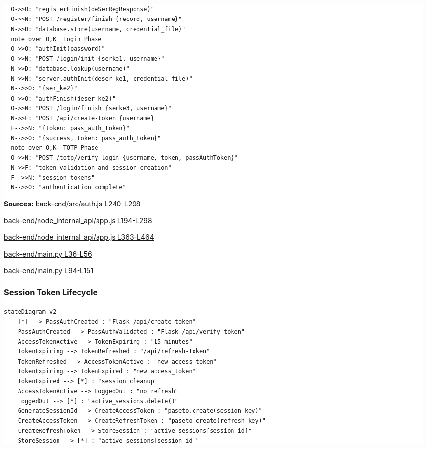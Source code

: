 ```mermaid
  O->>O: "registerFinish(deSerRegResponse)"
  O->>N: "POST /register/finish {record, username}"
  N->>D: "database.store(username, credential_file)"
  note over O,K: Login Phase
  O->>O: "authInit(password)"
  O->>N: "POST /login/init {serke1, username}"
  N->>D: "database.lookup(username)"
  N->>N: "server.authInit(deser_ke1, credential_file)"
  N-->>O: "{ser_ke2}"
  O->>O: "authFinish(deser_ke2)"
  O->>N: "POST /login/finish {serke3, username}"
  N->>F: "POST /api/create-token {username}"
  F-->>N: "{token: pass_auth_token}"
  N-->>O: "{success, token: pass_auth_token}"
  note over O,K: TOTP Phase
  O->>N: "POST /totp/verify-login {username, token, passAuthToken}"
  N->>F: "token validation and session creation"
  F-->>N: "session tokens"
  N-->>O: "authentication complete"
```

**Sources:** [back-end/src/auth.js L240-L298](https://github.com/RogueElectron/Cypher/blob/7b7a1583/back-end/src/auth.js#L240-L298)

 [back-end/node_internal_api/app.js L194-L298](https://github.com/RogueElectron/Cypher/blob/7b7a1583/back-end/node_internal_api/app.js#L194-L298)

 [back-end/node_internal_api/app.js L363-L464](https://github.com/RogueElectron/Cypher/blob/7b7a1583/back-end/node_internal_api/app.js#L363-L464)

 [back-end/main.py L36-L56](https://github.com/RogueElectron/Cypher/blob/7b7a1583/back-end/main.py#L36-L56)

 [back-end/main.py L94-L151](https://github.com/RogueElectron/Cypher/blob/7b7a1583/back-end/main.py#L94-L151)

### Session Token Lifecycle

```mermaid
stateDiagram-v2
    [*] --> PassAuthCreated : "Flask /api/create-token"
    PassAuthCreated --> PassAuthValidated : "Flask /api/verify-token"
    AccessTokenActive --> TokenExpiring : "15 minutes"
    TokenExpiring --> TokenRefreshed : "/api/refresh-token"
    TokenRefreshed --> AccessTokenActive : "new access_token"
    TokenExpiring --> TokenExpired : "new access_token"
    TokenExpired --> [*] : "session cleanup"
    AccessTokenActive --> LoggedOut : "no refresh"
    LoggedOut --> [*] : "active_sessions.delete()"
    GenerateSessionId --> CreateAccessToken : "paseto.create(session_key)"
    CreateAccessToken --> CreateRefreshToken : "paseto.create(refresh_key)"
    CreateRefreshToken --> StoreSession : "active_sessions[session_id]"
    StoreSession --> [*] : "active_sessions[session_id]"
```
